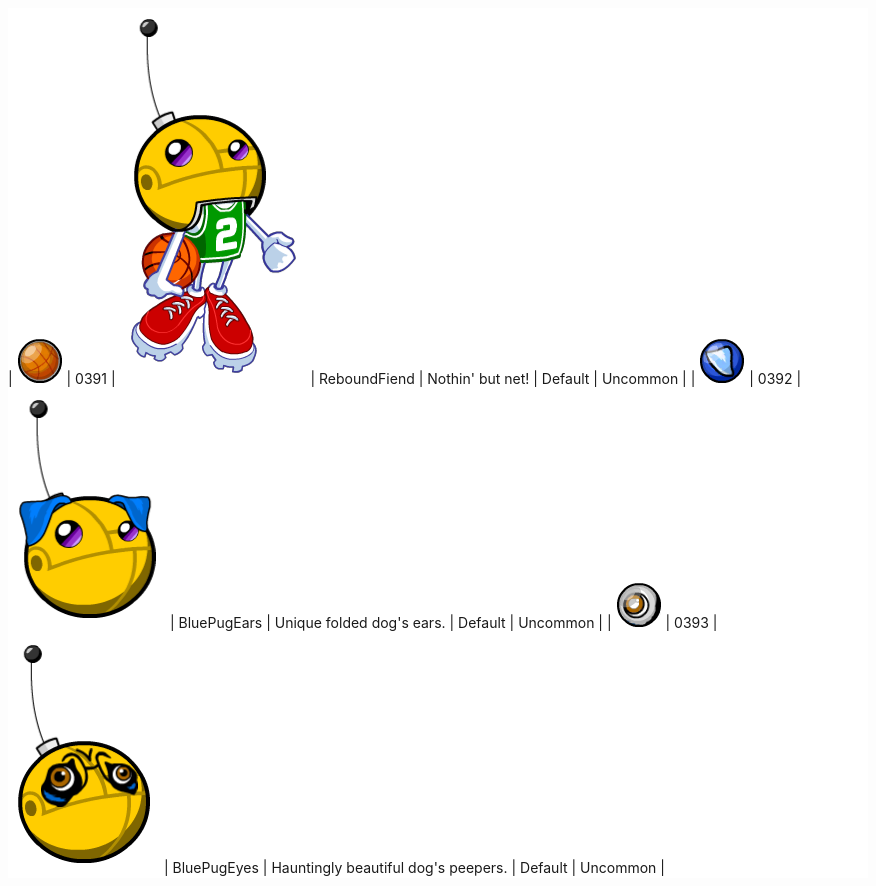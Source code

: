 | ![chip_0391_icon.png](/chips/icons/chip_0391_icon.png) | 0391 | <img alt="chip_0391.png" src="/chips/chip_0391.png" style="max-width: 250px;"> | ReboundFiend | Nothin' but net! | Default | Uncommon |
| ![chip_0392_icon.png](/chips/icons/chip_0392_icon.png) | 0392 | <img alt="chip_0392.png" src="/chips/chip_0392.png" style="max-width: 250px;"> | BluePugEars | Unique folded dog's ears. | Default | Uncommon |
| ![chip_0393_icon.png](/chips/icons/chip_0393_icon.png) | 0393 | <img alt="chip_0393.png" src="/chips/chip_0393.png" style="max-width: 250px;"> | BluePugEyes | Hauntingly beautiful dog's peepers. | Default | Uncommon |